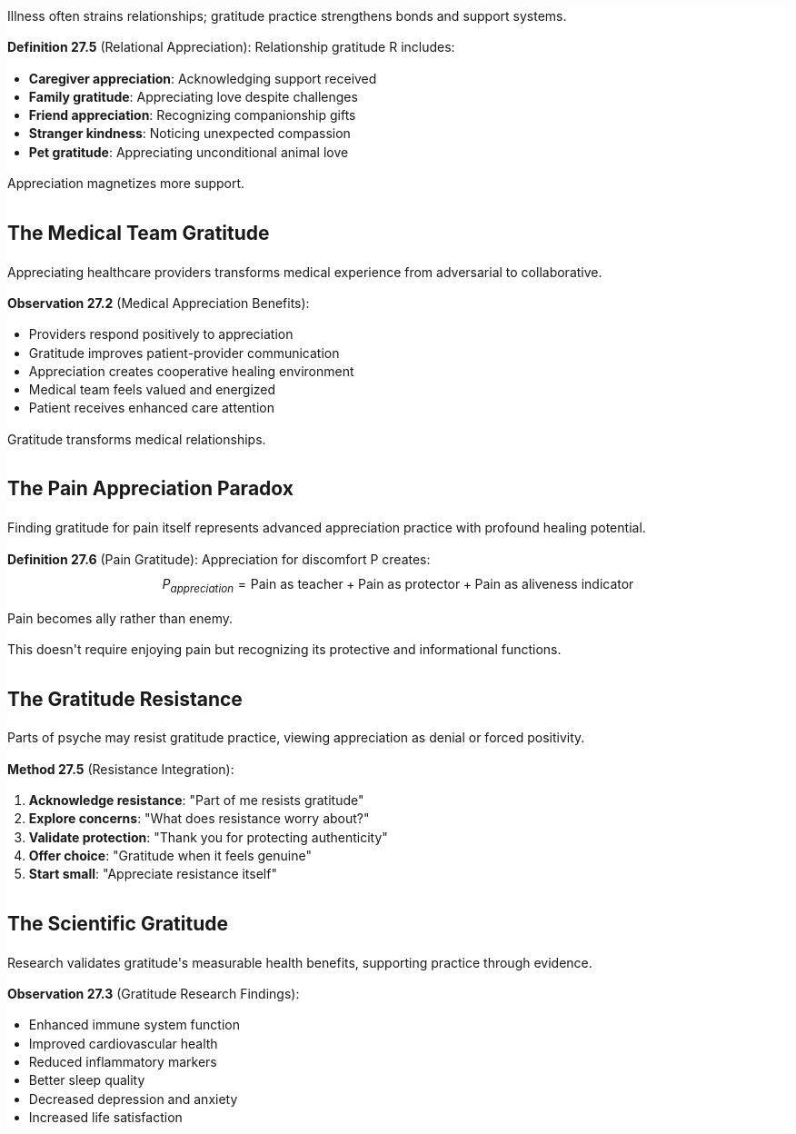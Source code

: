 Illness often strains relationships; gratitude practice strengthens bonds and support systems.

**Definition 27.5** (Relational Appreciation): Relationship gratitude R includes:
- **Caregiver appreciation**: Acknowledging support received
- **Family gratitude**: Appreciating love despite challenges
- **Friend appreciation**: Recognizing companionship gifts
- **Stranger kindness**: Noticing unexpected compassion
- **Pet gratitude**: Appreciating unconditional animal love

Appreciation magnetizes more support.

## The Medical Team Gratitude

Appreciating healthcare providers transforms medical experience from adversarial to collaborative.

**Observation 27.2** (Medical Appreciation Benefits):
- Providers respond positively to appreciation
- Gratitude improves patient-provider communication
- Appreciation creates cooperative healing environment
- Medical team feels valued and energized
- Patient receives enhanced care attention

Gratitude transforms medical relationships.

## The Pain Appreciation Paradox

Finding gratitude for pain itself represents advanced appreciation practice with profound healing potential.

**Definition 27.6** (Pain Gratitude): Appreciation for discomfort P creates:
$$P_{appreciation} = \text{Pain as teacher} + \text{Pain as protector} + \text{Pain as aliveness indicator}$$

Pain becomes ally rather than enemy.

This doesn't require enjoying pain but recognizing its protective and informational functions.

## The Gratitude Resistance

Parts of psyche may resist gratitude practice, viewing appreciation as denial or forced positivity.

**Method 27.5** (Resistance Integration):
1. **Acknowledge resistance**: "Part of me resists gratitude"
2. **Explore concerns**: "What does resistance worry about?"
3. **Validate protection**: "Thank you for protecting authenticity"
4. **Offer choice**: "Gratitude when it feels genuine"
5. **Start small**: "Appreciate resistance itself"

## The Scientific Gratitude

Research validates gratitude's measurable health benefits, supporting practice through evidence.

**Observation 27.3** (Gratitude Research Findings):
- Enhanced immune system function
- Improved cardiovascular health
- Reduced inflammatory markers
- Better sleep quality
- Decreased depression and anxiety
- Increased life satisfaction
